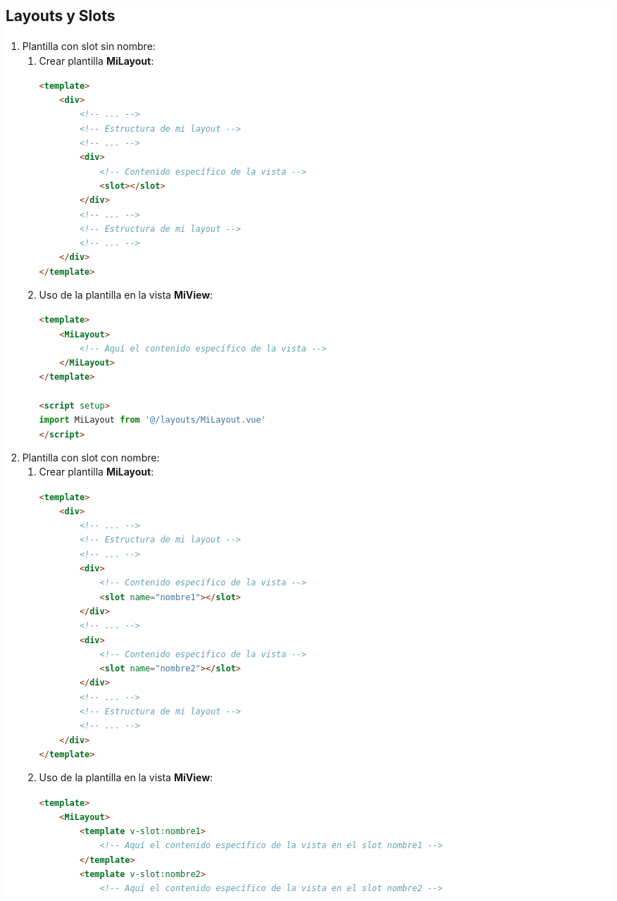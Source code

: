 ## Layouts y Slots
1. Plantilla con slot sin nombre:
    1. Crear plantilla **MiLayout**:
        ```html title="src/layouts/MiLayout.vue"
        <template>
            <div>
                <!-- ... -->
                <!-- Estructura de mi layout -->
                <!-- ... -->
                <div>
                    <!-- Contenido específico de la vista -->
                    <slot></slot>
                </div>
                <!-- ... -->
                <!-- Estructura de mi layout -->
                <!-- ... -->
            </div>
        </template>
        ```
    2. Uso de la plantilla en la vista **MiView**:
        ```html
        <template>
            <MiLayout>
                <!-- Aquí el contenido específico de la vista -->
            </MiLayout>
        </template>

        <script setup>
        import MiLayout from '@/layouts/MiLayout.vue'
        </script>
        ```
2. Plantilla con slot con nombre:
    1. Crear plantilla **MiLayout**:
        ```html title="src/layouts/MiLayout.vue"
        <template>
            <div>
                <!-- ... -->
                <!-- Estructura de mi layout -->
                <!-- ... -->
                <div>
                    <!-- Contenido específico de la vista -->
                    <slot name="nombre1"></slot>
                </div>
                <!-- ... -->
                <div>
                    <!-- Contenido específico de la vista -->
                    <slot name="nombre2"></slot>
                </div>
                <!-- ... -->
                <!-- Estructura de mi layout -->
                <!-- ... -->
            </div>
        </template>
        ```
    2. Uso de la plantilla en la vista **MiView**:
        ```html
        <template>
            <MiLayout>
                <template v-slot:nombre1>
                    <!-- Aquí el contenido específico de la vista en el slot nombre1 -->
                </template>
                <template v-slot:nombre2>
                    <!-- Aquí el contenido específico de la vista en el slot nombre2 -->
